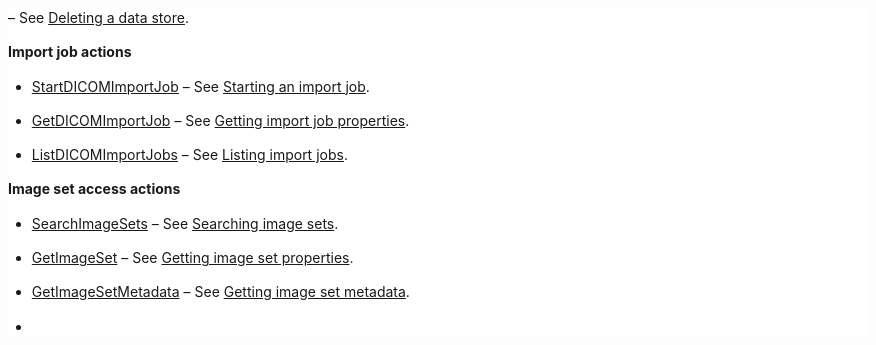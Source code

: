– See
<a href="https://docs.aws.amazon.com/healthimaging/latest/devguide/delete-data-store.html">Deleting a data store</a>.</p>
</li>
</ul>
<p class="title">
<b>Import job actions</b>
</p>
<ul>
<li>
<p>
<a href="https://docs.aws.amazon.com/healthimaging/latest/APIReference/API_StartDICOMImportJob.html">StartDICOMImportJob</a>
– See
<a href="https://docs.aws.amazon.com/healthimaging/latest/devguide/start-dicom-import-job.html">Starting an import job</a>.</p>
</li>
<li>
<p>
<a href="https://docs.aws.amazon.com/healthimaging/latest/APIReference/API_GetDICOMImportJob.html">GetDICOMImportJob</a>
– See
<a href="https://docs.aws.amazon.com/healthimaging/latest/devguide/get-dicom-import-job.html">Getting import job properties</a>.</p>
</li>
<li>
<p>
<a href="https://docs.aws.amazon.com/healthimaging/latest/APIReference/API_ListDICOMImportJobs.html">ListDICOMImportJobs</a>
– See
<a href="https://docs.aws.amazon.com/healthimaging/latest/devguide/list-dicom-import-jobs.html">Listing import jobs</a>.</p>
</li>
</ul>
<p class="title">
<b>Image set access actions</b>
</p>
<ul>
<li>
<p>
<a href="https://docs.aws.amazon.com/healthimaging/latest/APIReference/API_SearchImageSets.html">SearchImageSets</a>
– See
<a href="https://docs.aws.amazon.com/healthimaging/latest/devguide/search-image-sets.html">Searching image sets</a>.</p>
</li>
<li>
<p>
<a href="https://docs.aws.amazon.com/healthimaging/latest/APIReference/API_GetImageSet.html">GetImageSet</a>
– See
<a href="https://docs.aws.amazon.com/healthimaging/latest/devguide/get-image-set-properties.html">Getting image set properties</a>.</p>
</li>
<li>
<p>
<a href="https://docs.aws.amazon.com/healthimaging/latest/APIReference/API_GetImageSetMetadata.html">GetImageSetMetadata</a>
– See
<a href="https://docs.aws.amazon.com/healthimaging/latest/devguide/get-image-set-metadata.html">Getting image set metadata</a>.</p>
</li>
<li>
<p>